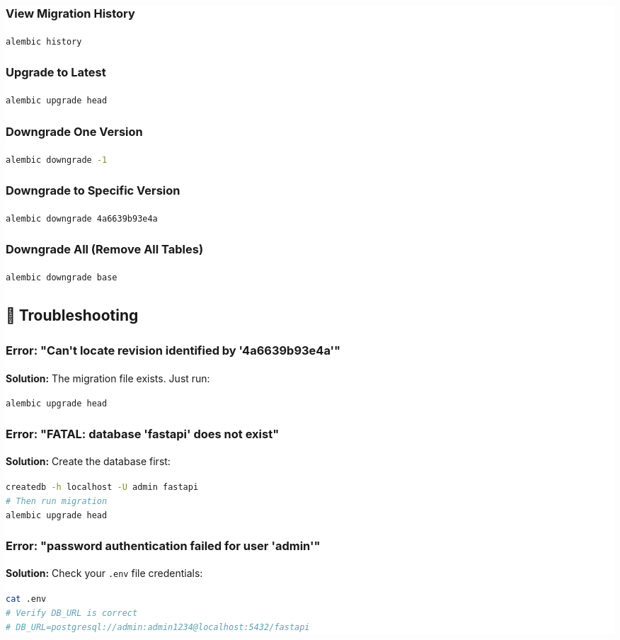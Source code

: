 ### View Migration History
```bash
alembic history
```

### Upgrade to Latest
```bash
alembic upgrade head
```

### Downgrade One Version
```bash
alembic downgrade -1
```

### Downgrade to Specific Version
```bash
alembic downgrade 4a6639b93e4a
```

### Downgrade All (Remove All Tables)
```bash
alembic downgrade base
```

## 🔧 Troubleshooting

### Error: "Can't locate revision identified by '4a6639b93e4a'"

**Solution:**
The migration file exists. Just run:
```bash
alembic upgrade head
```

### Error: "FATAL: database 'fastapi' does not exist"

**Solution:**
Create the database first:
```bash
createdb -h localhost -U admin fastapi
# Then run migration
alembic upgrade head
```

### Error: "password authentication failed for user 'admin'"

**Solution:**
Check your `.env` file credentials:
```bash
cat .env
# Verify DB_URL is correct
# DB_URL=postgresql://admin:admin1234@localhost:5432/fastapi
```
